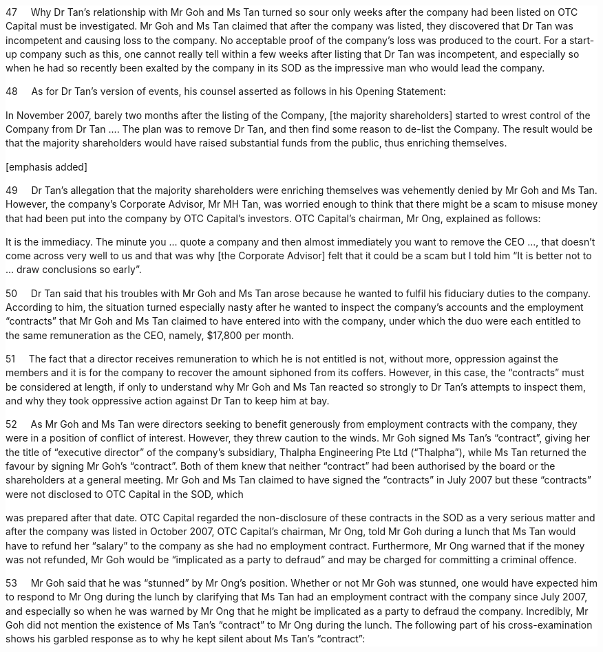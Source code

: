 47     Why Dr Tan’s relationship with Mr Goh and Ms Tan turned so sour only weeks after the company had been listed on OTC Capital must be investigated. Mr Goh and Ms Tan claimed that after the company was listed, they discovered that Dr Tan was incompetent and causing loss to the company. No acceptable proof of the company’s loss was produced to the court. For a start-up company such as this, one cannot really tell within a few weeks after listing that Dr Tan was incompetent, and especially so when he had so recently been exalted by the company in its SOD as the impressive man who would lead the company. 

48     As for Dr Tan’s version of events, his counsel asserted as follows in his Opening Statement: 

 In November 2007, barely two months after the listing of the Company, [the majority shareholders] started to wrest control of the Company from Dr Tan .... The plan was to remove Dr Tan, and then find some reason to de-list the Company. The result would be that the majority shareholders would have raised substantial funds from the public, thus enriching themselves. 

 [emphasis added] 

49     Dr Tan’s allegation that the majority shareholders were enriching themselves was vehemently denied by Mr Goh and Ms Tan. However, the company’s Corporate Advisor, Mr MH Tan, was worried enough to think that there might be a scam to misuse money that had been put into the company by OTC Capital’s investors. OTC Capital’s chairman, Mr Ong, explained as follows: 

 It is the immediacy. The minute you ... quote a company and then almost immediately you want to remove the CEO ..., that doesn’t come across very well to us and that was why [the Corporate Advisor] felt that it could be a scam but I told him “It is better not to ... draw conclusions so early”. 

50     Dr Tan said that his troubles with Mr Goh and Ms Tan arose because he wanted to fulfil his fiduciary duties to the company. According to him, the situation turned especially nasty after he wanted to inspect the company’s accounts and the employment “contracts” that Mr Goh and Ms Tan claimed to have entered into with the company, under which the duo were each entitled to the same remuneration as the CEO, namely, $17,800 per month. 

51     The fact that a director receives remuneration to which he is not entitled is not, without more, oppression against the members and it is for the company to recover the amount siphoned from its coffers. However, in this case, the “contracts” must be considered at length, if only to understand why Mr Goh and Ms Tan reacted so strongly to Dr Tan’s attempts to inspect them, and why they took oppressive action against Dr Tan to keep him at bay. 

52     As Mr Goh and Ms Tan were directors seeking to benefit generously from employment contracts with the company, they were in a position of conflict of interest. However, they threw caution to the winds. Mr Goh signed Ms Tan’s “contract”, giving her the title of “executive director” of the company’s subsidiary, Thalpha Engineering Pte Ltd (“Thalpha”), while Ms Tan returned the favour by signing Mr Goh’s “contract”. Both of them knew that neither “contract” had been authorised by the board or the shareholders at a general meeting. Mr Goh and Ms Tan claimed to have signed the “contracts” in July 2007 but these “contracts” were not disclosed to OTC Capital in the SOD, which 


was prepared after that date. OTC Capital regarded the non-disclosure of these contracts in the SOD as a very serious matter and after the company was listed in October 2007, OTC Capital’s chairman, Mr Ong, told Mr Goh during a lunch that Ms Tan would have to refund her “salary” to the company as she had no employment contract. Furthermore, Mr Ong warned that if the money was not refunded, Mr Goh would be “implicated as a party to defraud” and may be charged for committing a criminal offence. 

53     Mr Goh said that he was “stunned” by Mr Ong’s position. Whether or not Mr Goh was stunned, one would have expected him to respond to Mr Ong during the lunch by clarifying that Ms Tan had an employment contract with the company since July 2007, and especially so when he was warned by Mr Ong that he might be implicated as a party to defraud the company. Incredibly, Mr Goh did not mention the existence of Ms Tan’s “contract” to Mr Ong during the lunch. The following part of his cross-examination shows his garbled response as to why he kept silent about Ms Tan’s “contract”: 
